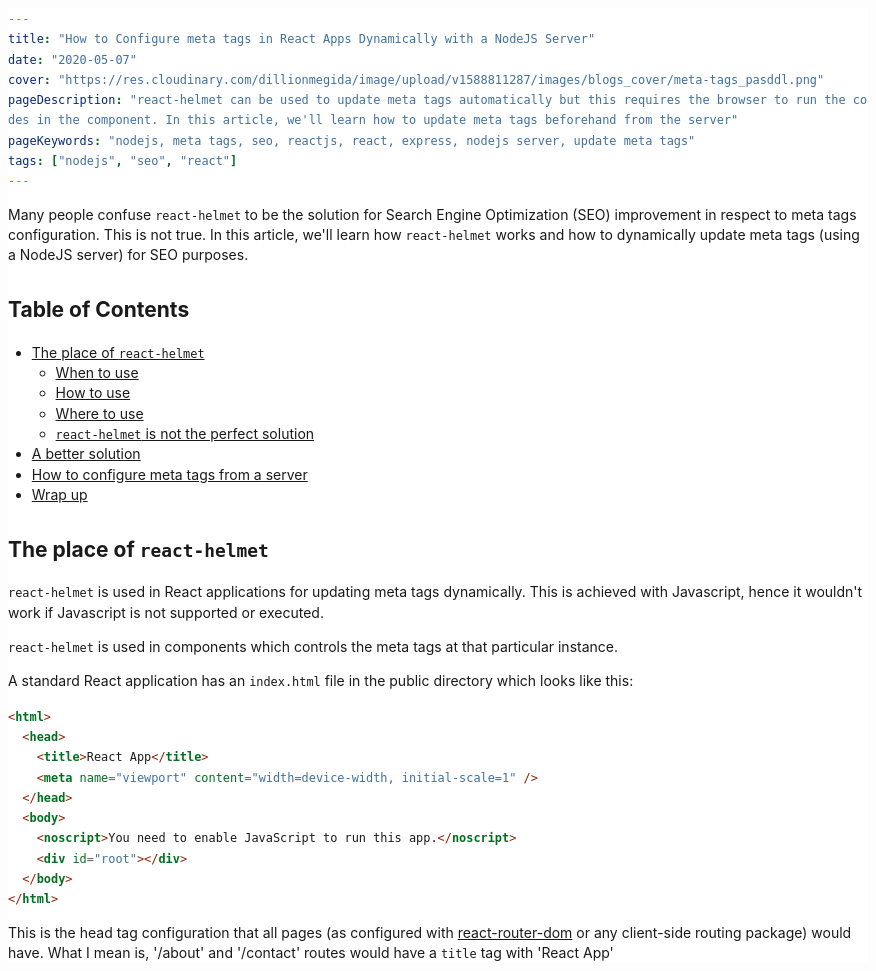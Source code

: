 ```yaml
---
title: "How to Configure meta tags in React Apps Dynamically with a NodeJS Server"
date: "2020-05-07"
cover: "https://res.cloudinary.com/dillionmegida/image/upload/v1588811287/images/blogs_cover/meta-tags_pasddl.png"
pageDescription: "react-helmet can be used to update meta tags automatically but this requires the browser to run the codes in the component. In this article, we'll learn how to update meta tags beforehand from the server"
pageKeywords: "nodejs, meta tags, seo, reactjs, react, express, nodejs server, update meta tags"
tags: ["nodejs", "seo", "react"]
---
```


Many people confuse `react-helmet` to be the solution for Search Engine Optimization (SEO) improvement in respect to meta tags configuration. This is not true. In this article, we'll learn how `react-helmet` works and how to dynamically update meta tags (using a NodeJS server) for SEO purposes.

## Table of Contents

- [The place of `react-helmet`](#the-place-of-react-helmet)
  - [When to use](#when-to-use)
  - [How to use](#how-to-use)
  - [Where to use](#where-to-use)
  - [`react-helmet` is not the perfect solution](#react-helmet-is-not-the-perfect-solution)
- [A better solution](#a-better-solution)
- [How to configure meta tags from a server](#how-to-configure-meta-tags-from-a-server)
- [Wrap up](#wrap-up)

## The place of `react-helmet`

`react-helmet` is used in React applications for updating meta tags dynamically. This is achieved with Javascript, hence it wouldn't work if Javascript is not supported or executed.

`react-helmet` is used in components which controls the meta tags at that particular instance.

A standard React application has an `index.html` file in the public directory which looks like this:

```html
<html>
  <head>
    <title>React App</title>
    <meta name="viewport" content="width=device-width, initial-scale=1" />
  </head>
  <body>
    <noscript>You need to enable JavaScript to run this app.</noscript>
    <div id="root"></div>
  </body>
</html>
```

This is the head tag configuration that all pages (as configured with [react-router-dom](https://npmjs.com/package/react-router-dom) or any client-side routing package) would have. What I mean is, '/about' and '/contact' routes would have a `title` tag with 'React App'
